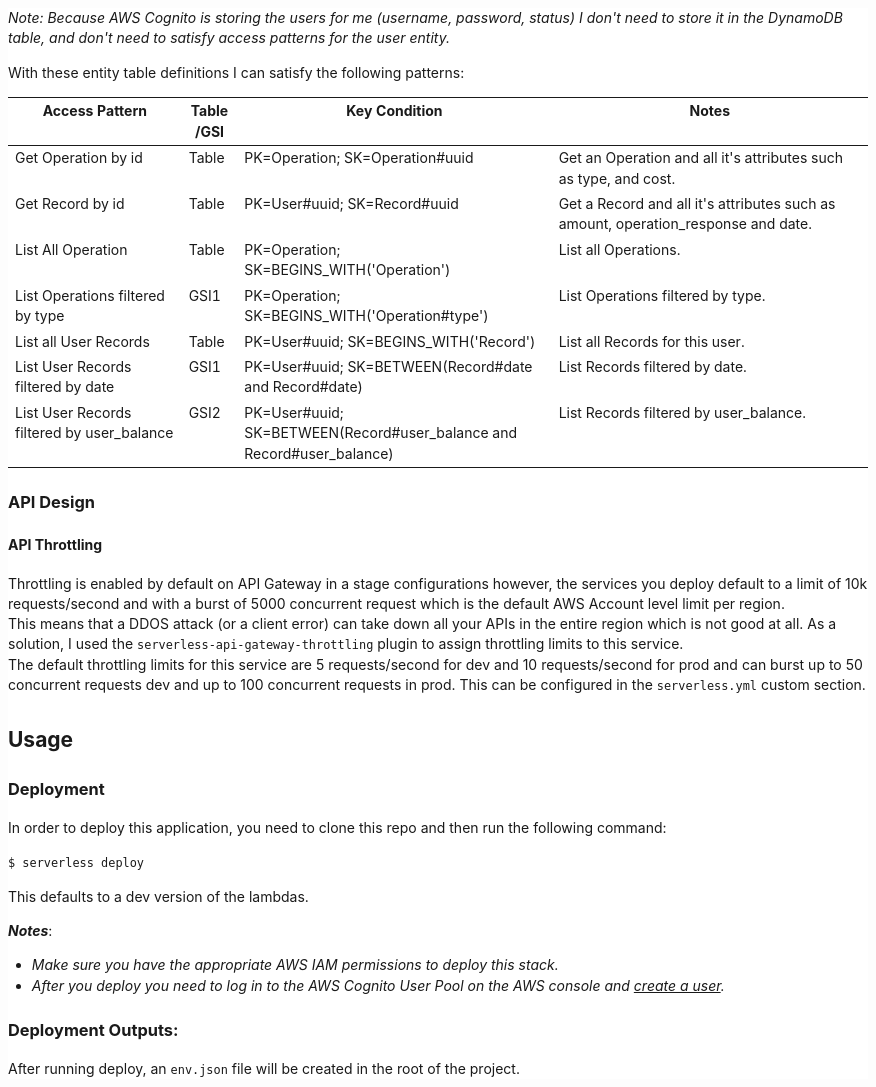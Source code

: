 *Note: Because AWS Cognito is storing the users for me (username, password, status) 
I don't need to store it in the DynamoDB table, and don't need to satisfy access patterns for the user entity.*

With these entity table definitions I can satisfy the following patterns:  

| Access Pattern                   | Table/GSI | Key Condition                                                          | Notes                                                                             |
|----------------------------------|-----------|------------------------------------------------------------------------|-----------------------------------------------------------------------------------|
| Get Operation by id              | Table     | PK=Operation; SK=Operation#uuid                                        | Get an Operation and all it's attributes such as type, and cost.                  |
| Get Record by id                 | Table     | PK=User#uuid; SK=Record#uuid                                           | Get a Record and all it's attributes such as amount, operation_response and date. |
| List All Operation               | Table     | PK=Operation; SK=BEGINS_WITH('Operation')                              | List all Operations.                                                              |
| List Operations filtered by type | GSI1      | PK=Operation; SK=BEGINS_WITH('Operation#type')                         | List Operations filtered by type.                                                              |
| List all User Records            | Table     | PK=User#uuid; SK=BEGINS_WITH('Record')                                 | List all Records for this user.                                                              |
| List User Records filtered by date            | GSI1      | PK=User#uuid;  SK=BETWEEN(Record#date and Record#date)                 | List Records filtered by date.                                                              |
| List User Records filtered by user_balance            | GSI2      | PK=User#uuid;  SK=BETWEEN(Record#user_balance and Record#user_balance) | List Records filtered by user_balance.                                                              |


### API Design

#### API Throttling  
Throttling is enabled by default on API Gateway in a stage configurations however, the services you deploy default to a limit of 10k requests/second and 
with a burst of 5000 concurrent request which is the default AWS Account level limit per region.   
This means that a DDOS attack (or a client error) can take down all your APIs in the entire region which is not good at all. As a solution, I used the `serverless-api-gateway-throttling`
plugin to assign throttling limits to this service.   
The default throttling limits for this service are 5 requests/second for dev and 10 requests/second for prod and can burst up to 50 concurrent requests  dev and up to 100 concurrent requests in prod.
This can be configured in the `serverless.yml` custom section.

## Usage

### Deployment

In order to deploy this application, you need to clone this repo and then run the following command:

```
$ serverless deploy
```
This defaults to a dev version of the lambdas.  

*__Notes__*: 
- *Make sure you have the appropriate AWS IAM permissions to deploy this stack.*
- *After you deploy you need to log in to the AWS Cognito User Pool on the AWS console and [create a user](https://docs.aws.amazon.com/cognito/latest/developerguide/how-to-create-user-accounts.html).*

### Deployment Outputs:
After running deploy, an `env.json` file will be created in the root of the project.   
